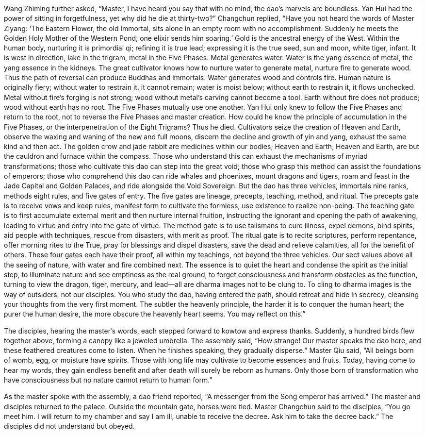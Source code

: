 Wang Zhiming further asked, “Master, I have heard you say that with no mind, the dao’s marvels are boundless. Yan Hui had the power of sitting in forgetfulness, yet why did he die at thirty-two?” Changchun replied, “Have you not heard the words of Master Ziyang: ‘The Eastern Flower, the old immortal, sits alone in an empty room with no accomplishment. Suddenly he meets the Golden Holy Mother of the Western Pond; one elixir sends him soaring.’ Gold is the ancestral energy of the West. Within the human body, nurturing it is primordial qi; refining it is true lead; expressing it is the true seed, sun and moon, white tiger, infant. It is west in direction, lake in the trigram, metal in the Five Phases. Metal generates water. Water is the yang essence of metal, the yang essence in the kidneys. The great cultivator knows how to nurture water to generate metal, nurture fire to generate wood. Thus the path of reversal can produce Buddhas and immortals. Water generates wood and controls fire. Human nature is originally fiery; without water to restrain it, it cannot remain; water is moist below; without earth to restrain it, it flows unchecked. Metal without fire’s forging is not strong; wood without metal’s carving cannot become a tool. Earth without fire does not produce; wood without earth has no root. The Five Phases mutually use one another. Yan Hui only knew to follow the Five Phases and return to the root, not to reverse the Five Phases and master creation. How could he know the principle of accumulation in the Five Phases, or the interpenetration of the Eight Trigrams? Thus he died. Cultivators seize the creation of Heaven and Earth, observe the waxing and waning of the new and full moons, discern the decline and growth of yin and yang, exhaust the same kind and then act. The golden crow and jade rabbit are medicines within our bodies; Heaven and Earth, Heaven and Earth, are but the cauldron and furnace within the compass. Those who understand this can exhaust the mechanisms of myriad transformations; those who cultivate this dao can step into the great void; those who grasp this method can assist the foundations of emperors; those who comprehend this dao can ride whales and phoenixes, mount dragons and tigers, roam and feast in the Jade Capital and Golden Palaces, and ride alongside the Void Sovereign. But the dao has three vehicles, immortals nine ranks, methods eight rules, and five gates of entry. The five gates are lineage, precepts, teaching, method, and ritual. The precepts gate is to receive vows and keep rules, manifest form to cultivate the formless, use existence to realize non-being. The teaching gate is to first accumulate external merit and then nurture internal fruition, instructing the ignorant and opening the path of awakening, leading to virtue and entry into the gate of virtue. The method gate is to use talismans to cure illness, expel demons, bind spirits, aid people with techniques, rescue from disasters, with merit as proof. The ritual gate is to recite scriptures, perform repentance, offer morning rites to the True, pray for blessings and dispel disasters, save the dead and relieve calamities, all for the benefit of others. These four gates each have their proof, all within my teachings, not beyond the three vehicles. Our sect values above all the seeing of nature, with water and fire combined next. The essence is to quiet the heart and condense the spirit as the initial step, to illuminate nature and see emptiness as the real ground, to forget consciousness and transform obstacles as the function, turning to view the dragon, tiger, mercury, and lead—all are dharma images not to be clung to. To cling to dharma images is the way of outsiders, not our disciples. You who study the dao, having entered the path, should retreat and hide in secrecy, cleansing your thoughts from the very first moment. The subtler the heavenly principle, the harder it is to conquer the human heart; the purer the human desire, the more obscure the heavenly heart seems. You may reflect on this.”

The disciples, hearing the master’s words, each stepped forward to kowtow and express thanks. Suddenly, a hundred birds flew together above, forming a canopy like a jeweled umbrella. The assembly said, “How strange! Our master speaks the dao here, and these feathered creatures come to listen. When he finishes speaking, they gradually disperse.” Master Qiu said, “All beings born of womb, egg, or moisture have spirits. Those with long life may cultivate to become essences and fruits. Today, having come to hear my words, they gain endless benefit and after death will surely be reborn as humans. Only those born of transformation who have consciousness but no nature cannot return to human form.”

As the master spoke with the assembly, a dao friend reported, “A messenger from the Song emperor has arrived.” The master and disciples returned to the palace. Outside the mountain gate, horses were tied. Master Changchun said to the disciples, “You go meet him. I will return to my chamber and say I am ill, unable to receive the decree. Ask him to take the decree back.” The disciples did not understand but obeyed.
